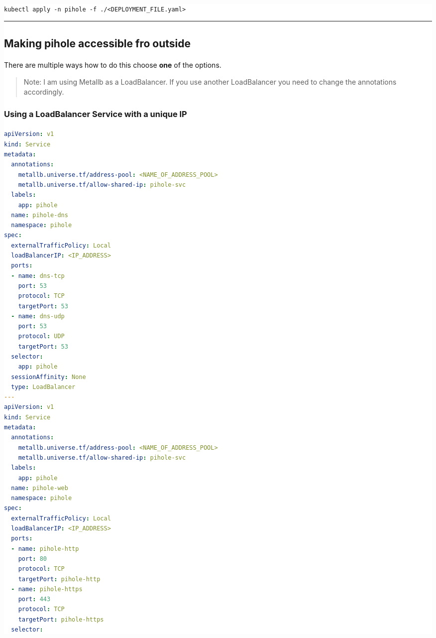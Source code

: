 
```
kubectl apply -n pihole -f ./<DEPLOYMENT_FILE.yaml>
```

---

## Making pihole accessible fro outside
There are multiple ways how to do this choose **one** of the options.
>Note: I am using Metallb as a LoadBalancer. If you use another LoadBalancer you need to change the annotations accordingly.

### Using a LoadBalancer Service with a unique IP
```yaml
apiVersion: v1
kind: Service
metadata:
  annotations:
    metallb.universe.tf/address-pool: <NAME_OF_ADDRESS_POOL>
    metallb.universe.tf/allow-shared-ip: pihole-svc
  labels:
    app: pihole
  name: pihole-dns
  namespace: pihole
spec:
  externalTrafficPolicy: Local
  loadBalancerIP: <IP_ADDRESS>
  ports:
  - name: dns-tcp
    port: 53
    protocol: TCP
    targetPort: 53
  - name: dns-udp
    port: 53
    protocol: UDP
    targetPort: 53
  selector:
    app: pihole
  sessionAffinity: None
  type: LoadBalancer
---
apiVersion: v1
kind: Service
metadata:
  annotations:
    metallb.universe.tf/address-pool: <NAME_OF_ADDRESS_POOL>
    metallb.universe.tf/allow-shared-ip: pihole-svc
  labels:
    app: pihole
  name: pihole-web
  namespace: pihole
spec:
  externalTrafficPolicy: Local
  loadBalancerIP: <IP_ADDRESS>
  ports:
  - name: pihole-http
    port: 80
    protocol: TCP
    targetPort: pihole-http
  - name: pihole-https
    port: 443
    protocol: TCP
    targetPort: pihole-https
  selector:
```